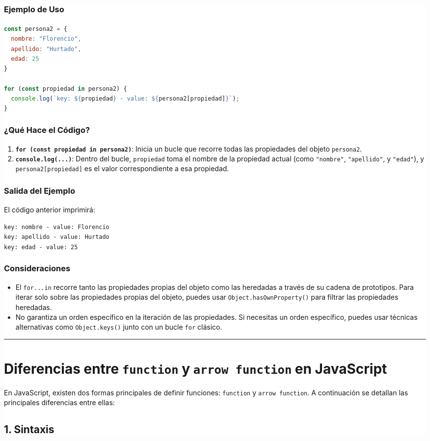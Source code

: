 ### Ejemplo de Uso

```javascript
const persona2 = {
  nombre: "Florencio",
  apellido: "Hurtado",
  edad: 25
}

for (const propiedad in persona2) {
  console.log(`key: ${propiedad} - value: ${persona2[propiedad]}`);
}
```

### ¿Qué Hace el Código?

1. **`for (const propiedad in persona2)`**: Inicia un bucle que recorre todas las propiedades del objeto `persona2`.
2. **`console.log(...)`**: Dentro del bucle, `propiedad` toma el nombre de la propiedad actual (como `"nombre"`, `"apellido"`, y `"edad"`), y `persona2[propiedad]` es el valor correspondiente a esa propiedad.

### Salida del Ejemplo

El código anterior imprimirá:

```
key: nombre - value: Florencio
key: apellido - value: Hurtado
key: edad - value: 25
```

### Consideraciones

- El `for...in` recorre tanto las propiedades propias del objeto como las heredadas a través de su cadena de prototipos. Para iterar solo sobre las propiedades propias del objeto, puedes usar `Object.hasOwnProperty()` para filtrar las propiedades heredadas.
- No garantiza un orden específico en la iteración de las propiedades. Si necesitas un orden específico, puedes usar técnicas alternativas como `Object.keys()` junto con un bucle `for` clásico.

---






# Diferencias entre `function` y `arrow function` en JavaScript

En JavaScript, existen dos formas principales de definir funciones: `function` y `arrow function`. A continuación se detallan las principales diferencias entre ellas:

## 1. Sintaxis

